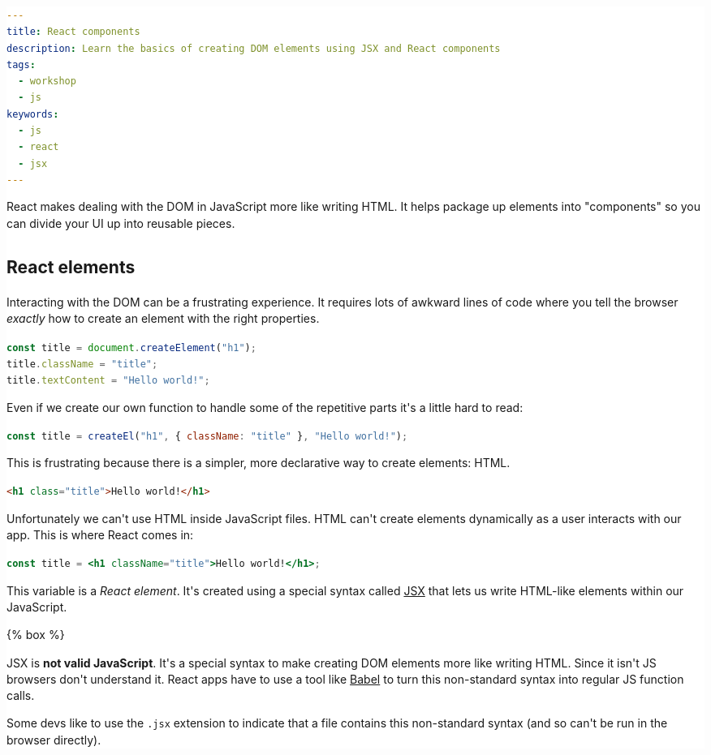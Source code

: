 ```yaml
---
title: React components
description: Learn the basics of creating DOM elements using JSX and React components
tags:
  - workshop
  - js
keywords:
  - js
  - react
  - jsx
---
```


React makes dealing with the DOM in JavaScript more like writing HTML. It helps package up elements into "components" so you can divide your UI up into reusable pieces.

## React elements

Interacting with the DOM can be a frustrating experience. It requires lots of awkward lines of code where you tell the browser _exactly_ how to create an element with the right properties.

```js
const title = document.createElement("h1");
title.className = "title";
title.textContent = "Hello world!";
```

Even if we create our own function to handle some of the repetitive parts it's a little hard to read:

```js
const title = createEl("h1", { className: "title" }, "Hello world!");
```

This is frustrating because there is a simpler, more declarative way to create elements: HTML.

```html
<h1 class="title">Hello world!</h1>
```

Unfortunately we can't use HTML inside JavaScript files. HTML can't create elements dynamically as a user interacts with our app. This is where React comes in:

```jsx
const title = <h1 className="title">Hello world!</h1>;
```

This variable is a _React element_. It's created using a special syntax called [JSX](https://reactjs.org/docs/introducing-jsx.html) that lets us write HTML-like elements within our JavaScript.

{% box %}

JSX is **not valid JavaScript**. It's a special syntax to make creating DOM elements more like writing HTML. Since it isn't JS browsers don't understand it. React apps have to use a tool like [Babel](https://babeljs.io/) to turn this non-standard syntax into regular JS function calls.

Some devs like to use the `.jsx` extension to indicate that a file contains this non-standard syntax (and so can't be run in the browser directly).
